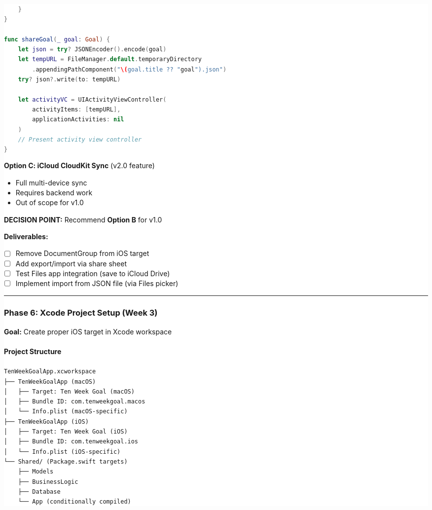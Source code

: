```swift
    }
}

func shareGoal(_ goal: Goal) {
    let json = try? JSONEncoder().encode(goal)
    let tempURL = FileManager.default.temporaryDirectory
        .appendingPathComponent("\(goal.title ?? "goal").json")
    try? json?.write(to: tempURL)

    let activityVC = UIActivityViewController(
        activityItems: [tempURL],
        applicationActivities: nil
    )
    // Present activity view controller
}
```

**Option C: iCloud CloudKit Sync** (v2.0 feature)
- Full multi-device sync
- Requires backend work
- Out of scope for v1.0

**DECISION POINT:** Recommend **Option B** for v1.0

**Deliverables:**
- [ ] Remove DocumentGroup from iOS target
- [ ] Add export/import via share sheet
- [ ] Test Files app integration (save to iCloud Drive)
- [ ] Implement import from JSON file (via Files picker)

---

### Phase 6: Xcode Project Setup (Week 3)
**Goal:** Create proper iOS target in Xcode workspace

#### Project Structure
```
TenWeekGoalApp.xcworkspace
├── TenWeekGoalApp (macOS)
│   ├── Target: Ten Week Goal (macOS)
│   ├── Bundle ID: com.tenweekgoal.macos
│   └── Info.plist (macOS-specific)
├── TenWeekGoalApp (iOS)
│   ├── Target: Ten Week Goal (iOS)
│   ├── Bundle ID: com.tenweekgoal.ios
│   └── Info.plist (iOS-specific)
└── Shared/ (Package.swift targets)
    ├── Models
    ├── BusinessLogic
    ├── Database
    └── App (conditionally compiled)
```
